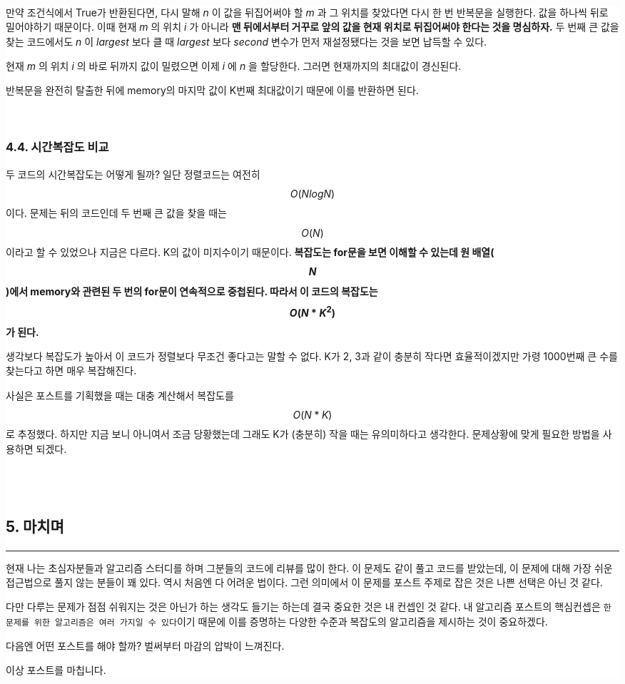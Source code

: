 만약 조건식에서 True가 반환된다면, 다시 말해 _n_ 이 값을 뒤집어써야 할 _m_ 과 그 위치를 찾았다면 다시 한 번 반복문을 실행한다. 값을 하나씩 뒤로 밀어야하기 때문이다. 이때 현재 _m_ 의 위치 _i_ 가 아니라 **맨 뒤에서부터 거꾸로 앞의 값을 현재 위치로 뒤집어써야 한다는 것을 명심하자.** 두 번째 큰 값을 찾는 코드에서도 _n_ 이 _largest_ 보다 클 때 _largest_ 보다 _second_ 변수가 먼저 재설정됐다는 것을 보면 납득할 수 있다.

현재 _m_ 의 위치 _i_ 의 바로 뒤까지 값이 밀렸으면 이제 _i_ 에 _n_ 을 할당한다. 그러면 현재까지의 최대값이 경신된다.

반복문을 완전히 탈출한 뒤에 memory의 마지막 값이 K번째 최대값이기 때문에 이를 반환하면 된다.


<br id="4d">

### 4.4. 시간복잡도 비교

두 코드의 시간복잡도는 어떻게 될까? 일단 정렬코드는 여전히 $$O(N log N)$$이다. 문제는 뒤의 코드인데 두 번째 큰 값을 찾을 때는 $$O(N)$$이라고 할 수 있었으나 지금은 다르다. K의 값이 미지수이기 때문이다. **복잡도는 for문을 보면 이해할 수 있는데 원 배열($$N$$)에서 memory와 관련된 두 번의 for문이 연속적으로 중첩된다. 따라서 이 코드의 복잡도는 $$O(N * K^2)$$가 된다.**

생각보다 복잡도가 높아서 이 코드가 정렬보다 무조건 좋다고는 말할 수 없다. K가 2, 3과 같이 충분히 작다면 효율적이겠지만 가령 1000번째 큰 수를 찾는다고 하면 매우 복잡해진다.

사실은 포스트를 기획했을 때는 대충 계산해서 복잡도를 $$O(N * K)$$로 추정했다. 하지만 지금 보니 아니여서 조금 당황했는데 그래도 K가 (충분히) 작을 때는 유의미하다고 생각한다. 문제상황에 맞게 필요한 방법을 사용하면 되겠다.


<br>
<br id="5">

## 5. 마치며

---

현재 나는 초심자분들과 알고리즘 스터디를 하며 그분들의 코드에 리뷰를 많이 한다. 이 문제도 같이 풀고 코드를 받았는데, 이 문제에 대해 가장 쉬운 접근법으로 풀지 않는 분들이 꽤 있다. 역시 처음엔 다 어려운 법이다. 그런 의미에서 이 문제를 포스트 주제로 잡은 것은 나쁜 선택은 아닌 것 같다.

다만 다루는 문제가 점점 쉬워지는 것은 아닌가 하는 생각도 들기는 하는데 결국 중요한 것은 내 컨셉인 것 같다. 내 알고리즘 포스트의 핵심컨셉은 `한 문제를 위한 알고리즘은 여러 가지일 수 있다`이기 때문에 이를 증명하는 다양한 수준과 복잡도의 알고리즘을 제시하는 것이 중요하겠다.

다음엔 어떤 포스트를 해야 할까? 벌써부터 마감의 압박이 느껴진다.

이상 포스트를 마칩니다.
